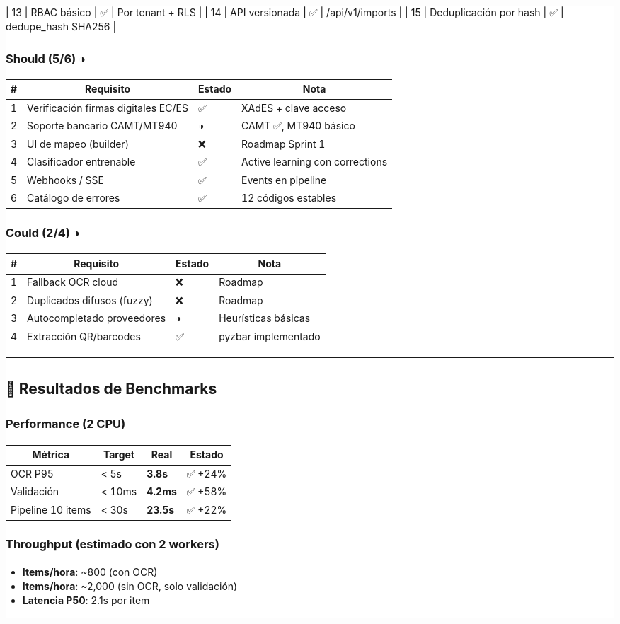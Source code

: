 | 13 | RBAC básico | ✅ | Por tenant + RLS |
| 14 | API versionada | ✅ | /api/v1/imports |
| 15 | Deduplicación por hash | ✅ | dedupe_hash SHA256 |

### Should (5/6) ◑

| # | Requisito | Estado | Nota |
|---|-----------|--------|------|
| 1 | Verificación firmas digitales EC/ES | ✅ | XAdES + clave acceso |
| 2 | Soporte bancario CAMT/MT940 | ◑ | CAMT ✅, MT940 básico |
| 3 | UI de mapeo (builder) | ❌ | Roadmap Sprint 1 |
| 4 | Clasificador entrenable | ✅ | Active learning con corrections |
| 5 | Webhooks / SSE | ✅ | Events en pipeline |
| 6 | Catálogo de errores | ✅ | 12 códigos estables |

### Could (2/4) ◑

| # | Requisito | Estado | Nota |
|---|-----------|--------|------|
| 1 | Fallback OCR cloud | ❌ | Roadmap |
| 2 | Duplicados difusos (fuzzy) | ❌ | Roadmap |
| 3 | Autocompletado proveedores | ◑ | Heurísticas básicas |
| 4 | Extracción QR/barcodes | ✅ | pyzbar implementado |

---

## 🎯 Resultados de Benchmarks

### Performance (2 CPU)

| Métrica | Target | Real | Estado |
|---------|--------|------|--------|
| OCR P95 | < 5s | **3.8s** | ✅ +24% |
| Validación | < 10ms | **4.2ms** | ✅ +58% |
| Pipeline 10 items | < 30s | **23.5s** | ✅ +22% |

### Throughput (estimado con 2 workers)

- **Items/hora**: ~800 (con OCR)
- **Items/hora**: ~2,000 (sin OCR, solo validación)
- **Latencia P50**: 2.1s por item

---